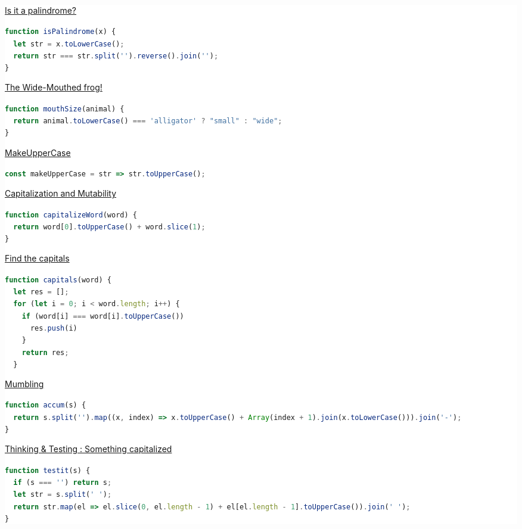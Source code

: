 [Is it a palindrome?](https://www.codewars.com/kata//57a1fd2ce298a731b20006a4)
```javascript
function isPalindrome(x) {
  let str = x.toLowerCase();
  return str === str.split('').reverse().join(''); 
}
```

[The Wide-Mouthed frog!](https://www.codewars.com/kata//57ec8bd8f670e9a47a000f89)
```javascript
function mouthSize(animal) {
  return animal.toLowerCase() === 'alligator' ? "small" : "wide";
}
```

[MakeUpperCase](https://www.codewars.com/kata//57a0556c7cb1f31ab3000ad7)
```javascript
const makeUpperCase = str => str.toUpperCase();
```

[Capitalization and Mutability](https://www.codewars.com/kata//595970246c9b8fa0a8000086)
```javascript
function capitalizeWord(word) {
  return word[0].toUpperCase() + word.slice(1);
}
```

[Find the capitals](https://www.codewars.com/kata//539ee3b6757843632d00026b)
```javascript
function capitals(word) {
  let res = [];
  for (let i = 0; i < word.length; i++) {
    if (word[i] === word[i].toUpperCase()) 
      res.push(i)
    }
    return res;
  }
```

[Mumbling](https://www.codewars.com/kata//5667e8f4e3f572a8f2000039)
```javascript
function accum(s) {
  return s.split('').map((x, index) => x.toUpperCase() + Array(index + 1).join(x.toLowerCase())).join('-');
}
```

[Thinking & Testing : Something capitalized](https://www.codewars.com/kata//56d93f249c844788bc000002)
```javascript
function testit(s) {  
  if (s === '') return s;
  let str = s.split(' ');
  return str.map(el => el.slice(0, el.length - 1) + el[el.length - 1].toUpperCase()).join(' ');    
}
```
